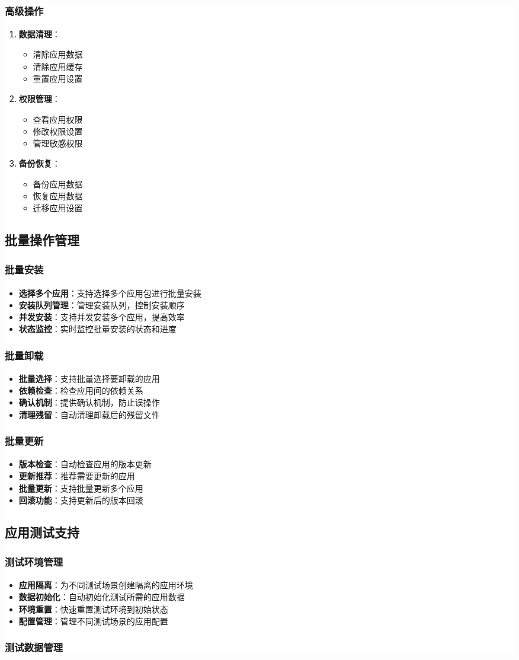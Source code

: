 ### 高级操作

1. **数据清理**：
   - 清除应用数据
   - 清除应用缓存
   - 重置应用设置

2. **权限管理**：
   - 查看应用权限
   - 修改权限设置
   - 管理敏感权限

3. **备份恢复**：
   - 备份应用数据
   - 恢复应用数据
   - 迁移应用设置

## 批量操作管理

### 批量安装

- **选择多个应用**：支持选择多个应用包进行批量安装
- **安装队列管理**：管理安装队列，控制安装顺序
- **并发安装**：支持并发安装多个应用，提高效率
- **状态监控**：实时监控批量安装的状态和进度

### 批量卸载

- **批量选择**：支持批量选择要卸载的应用
- **依赖检查**：检查应用间的依赖关系
- **确认机制**：提供确认机制，防止误操作
- **清理残留**：自动清理卸载后的残留文件

### 批量更新

- **版本检查**：自动检查应用的版本更新
- **更新推荐**：推荐需要更新的应用
- **批量更新**：支持批量更新多个应用
- **回滚功能**：支持更新后的版本回滚

## 应用测试支持

### 测试环境管理

- **应用隔离**：为不同测试场景创建隔离的应用环境
- **数据初始化**：自动初始化测试所需的应用数据
- **环境重置**：快速重置测试环境到初始状态
- **配置管理**：管理不同测试场景的应用配置

### 测试数据管理

